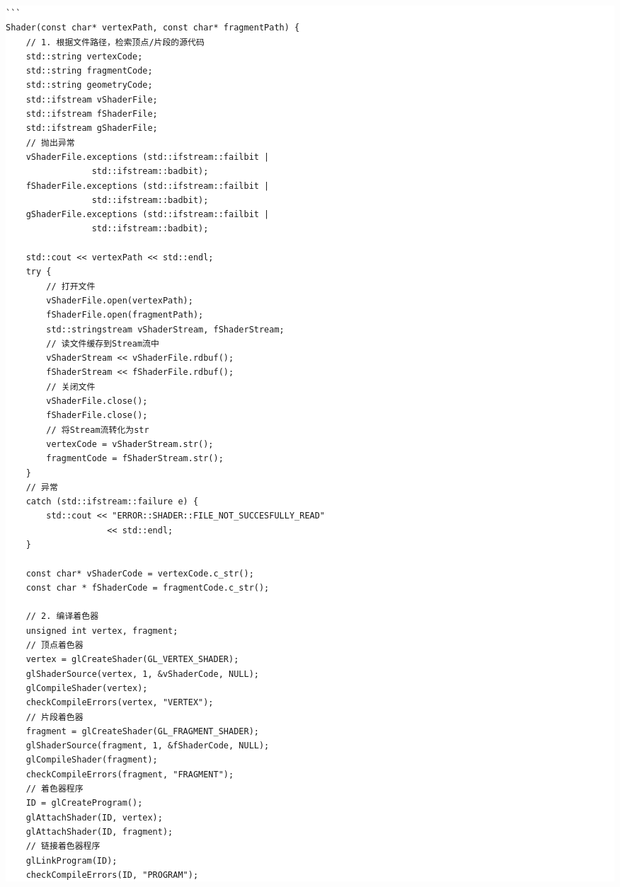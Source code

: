 	```
	Shader(const char* vertexPath, const char* fragmentPath) {
        // 1. 根据文件路径，检索顶点/片段的源代码
        std::string vertexCode;
        std::string fragmentCode;
        std::string geometryCode;
        std::ifstream vShaderFile;
        std::ifstream fShaderFile;
        std::ifstream gShaderFile;
        // 抛出异常
        vShaderFile.exceptions (std::ifstream::failbit |
					 std::ifstream::badbit);
        fShaderFile.exceptions (std::ifstream::failbit |
					 std::ifstream::badbit);
        gShaderFile.exceptions (std::ifstream::failbit |
					 std::ifstream::badbit);

        std::cout << vertexPath << std::endl;
        try {
            // 打开文件
            vShaderFile.open(vertexPath);
            fShaderFile.open(fragmentPath);
            std::stringstream vShaderStream, fShaderStream;
            // 读文件缓存到Stream流中
            vShaderStream << vShaderFile.rdbuf();
            fShaderStream << fShaderFile.rdbuf();
            // 关闭文件
            vShaderFile.close();
            fShaderFile.close();
            // 将Stream流转化为str
            vertexCode = vShaderStream.str();
            fragmentCode = fShaderStream.str();
        }
        // 异常
        catch (std::ifstream::failure e) {
            std::cout << "ERROR::SHADER::FILE_NOT_SUCCESFULLY_READ"
						<< std::endl;
        }

        const char* vShaderCode = vertexCode.c_str();
        const char * fShaderCode = fragmentCode.c_str();

        // 2. 编译着色器
        unsigned int vertex, fragment;
        // 顶点着色器
        vertex = glCreateShader(GL_VERTEX_SHADER);
        glShaderSource(vertex, 1, &vShaderCode, NULL);
        glCompileShader(vertex);
        checkCompileErrors(vertex, "VERTEX");
        // 片段着色器
        fragment = glCreateShader(GL_FRAGMENT_SHADER);
        glShaderSource(fragment, 1, &fShaderCode, NULL);
        glCompileShader(fragment);
        checkCompileErrors(fragment, "FRAGMENT");
        // 着色器程序
        ID = glCreateProgram();
        glAttachShader(ID, vertex);
        glAttachShader(ID, fragment);
        // 链接着色器程序
        glLinkProgram(ID);
        checkCompileErrors(ID, "PROGRAM");
